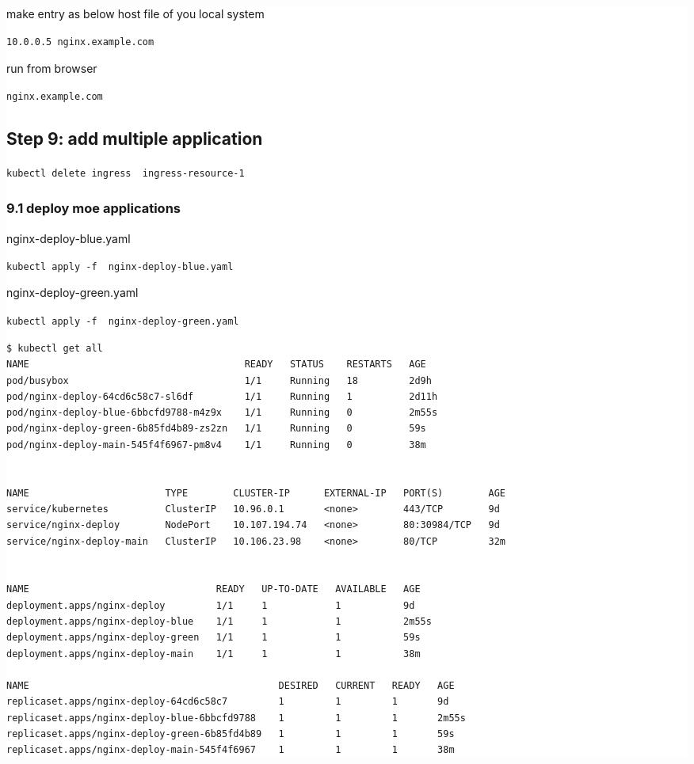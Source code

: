 make entry as below host file of you local system
```
10.0.0.5 nginx.example.com
```

run from browser
```
nginx.example.com
```

## Step 9: add multiple application

```
kubectl delete ingress  ingress-resource-1
```

### 9.1 deploy moe applications

nginx-deploy-blue.yaml
```
kubectl apply -f  nginx-deploy-blue.yaml
```

nginx-deploy-green.yaml
```
kubectl apply -f  nginx-deploy-green.yaml
```

```
$ kubectl get all
NAME                                      READY   STATUS    RESTARTS   AGE
pod/busybox                               1/1     Running   18         2d9h
pod/nginx-deploy-64cd6c58c7-sl6df         1/1     Running   1          2d11h
pod/nginx-deploy-blue-6bbcfd9788-m4z9x    1/1     Running   0          2m55s
pod/nginx-deploy-green-6b85fd4b89-zs2zn   1/1     Running   0          59s
pod/nginx-deploy-main-545f4f6967-pm8v4    1/1     Running   0          38m


NAME                        TYPE        CLUSTER-IP      EXTERNAL-IP   PORT(S)        AGE
service/kubernetes          ClusterIP   10.96.0.1       <none>        443/TCP        9d
service/nginx-deploy        NodePort    10.107.194.74   <none>        80:30984/TCP   9d
service/nginx-deploy-main   ClusterIP   10.106.23.98    <none>        80/TCP         32m


NAME                                 READY   UP-TO-DATE   AVAILABLE   AGE
deployment.apps/nginx-deploy         1/1     1            1           9d
deployment.apps/nginx-deploy-blue    1/1     1            1           2m55s
deployment.apps/nginx-deploy-green   1/1     1            1           59s
deployment.apps/nginx-deploy-main    1/1     1            1           38m

NAME                                            DESIRED   CURRENT   READY   AGE
replicaset.apps/nginx-deploy-64cd6c58c7         1         1         1       9d
replicaset.apps/nginx-deploy-blue-6bbcfd9788    1         1         1       2m55s
replicaset.apps/nginx-deploy-green-6b85fd4b89   1         1         1       59s
replicaset.apps/nginx-deploy-main-545f4f6967    1         1         1       38m
```
